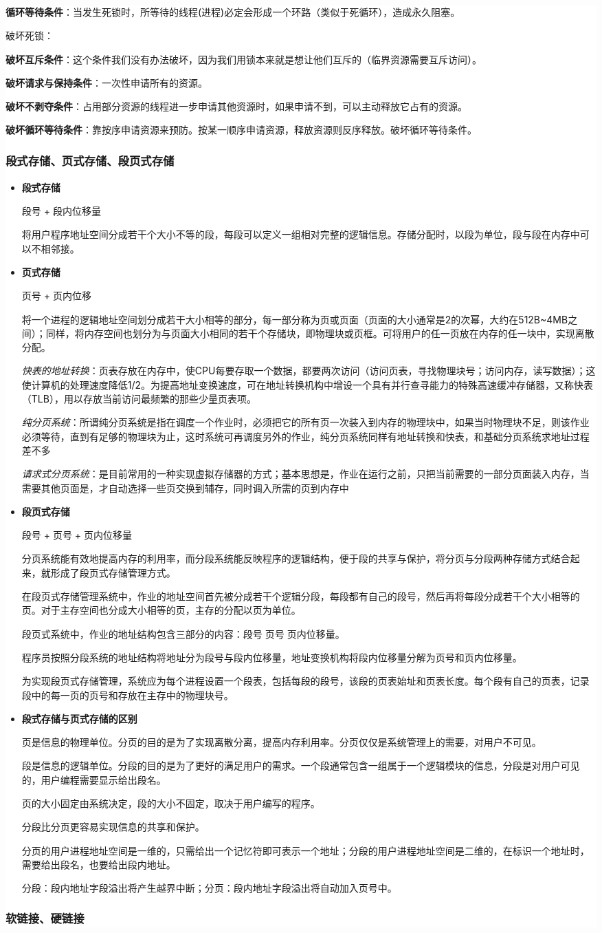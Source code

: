 **循环等待条件**：当发生死锁时，所等待的线程(进程)必定会形成一个环路（类似于死循环），造成永久阻塞。

破坏死锁：

**破坏互斥条件**：这个条件我们没有办法破坏，因为我们用锁本来就是想让他们互斥的（临界资源需要互斥访问）。

**破坏请求与保持条件**：一次性申请所有的资源。

**破坏不剥夺条件**：占用部分资源的线程进一步申请其他资源时，如果申请不到，可以主动释放它占有的资源。

**破坏循环等待条件**：靠按序申请资源来预防。按某一顺序申请资源，释放资源则反序释放。破坏循环等待条件。

### 段式存储、页式存储、段页式存储

- **段式存储**

  段号	+	段内位移量

  将用户程序地址空间分成若干个大小不等的段，每段可以定义一组相对完整的逻辑信息。存储分配时，以段为单位，段与段在内存中可以不相邻接。

- **页式存储**

  页号	+	页内位移

  将一个进程的逻辑地址空间划分成若干大小相等的部分，每一部分称为页或页面（页面的大小通常是2的次幂，大约在512B~4MB之间）；同样，将内存空间也划分为与页面大小相同的若干个存储块，即物理块或页框。可将用户的任一页放在内存的任一块中，实现离散分配。 

  *快表的地址转换*：页表存放在内存中，使CPU每要存取一个数据，都要两次访问（访问页表，寻找物理块号；访问内存，读写数据）；这使计算机的处理速度降低1/2。为提高地址变换速度，可在地址转换机构中增设一个具有并行查寻能力的特殊高速缓冲存储器，又称快表（TLB），用以存放当前访问最频繁的那些少量页表项。

  *纯分页系统*：所谓纯分页系统是指在调度一个作业时，必须把它的所有页一次装入到内存的物理块中，如果当时物理块不足，则该作业必须等待，直到有足够的物理块为止，这时系统可再调度另外的作业，纯分页系统同样有地址转换和快表，和基础分页系统求地址过程差不多

  *请求式分页系统*：是目前常用的一种实现虚拟存储器的方式；基本思想是，作业在运行之前，只把当前需要的一部分页面装入内存，当需要其他页面是，才自动选择一些页交换到辅存，同时调入所需的页到内存中

- **段页式存储**

  段号	+	页号	+	页内位移量

  分页系统能有效地提高内存的利用率，而分段系统能反映程序的逻辑结构，便于段的共享与保护，将分页与分段两种存储方式结合起来，就形成了段页式存储管理方式。

  在段页式存储管理系统中，作业的地址空间首先被分成若干个逻辑分段，每段都有自己的段号，然后再将每段分成若干个大小相等的页。对于主存空间也分成大小相等的页，主存的分配以页为单位。

  段页式系统中，作业的地址结构包含三部分的内容：段号   页号    页内位移量。

  程序员按照分段系统的地址结构将地址分为段号与段内位移量，地址变换机构将段内位移量分解为页号和页内位移量。

  为实现段页式存储管理，系统应为每个进程设置一个段表，包括每段的段号，该段的页表始址和页表长度。每个段有自己的页表，记录段中的每一页的页号和存放在主存中的物理块号。

- **段式存储与页式存储的区别**

  页是信息的物理单位。分页的目的是为了实现离散分离，提高内存利用率。分页仅仅是系统管理上的需要，对用户不可见。

  段是信息的逻辑单位。分段的目的是为了更好的满足用户的需求。一个段通常包含一组属于一个逻辑模块的信息，分段是对用户可见的，用户编程需要显示给出段名。

  页的大小固定由系统决定，段的大小不固定，取决于用户编写的程序。

  分段比分页更容易实现信息的共享和保护。

  分页的用户进程地址空间是一维的，只需给出一个记忆符即可表示一个地址；分段的用户进程地址空间是二维的，在标识一个地址时，需要给出段名，也要给出段内地址。

  分段：段内地址字段溢出将产生越界中断；分页：段内地址字段溢出将自动加入页号中。

### 软链接、硬链接
